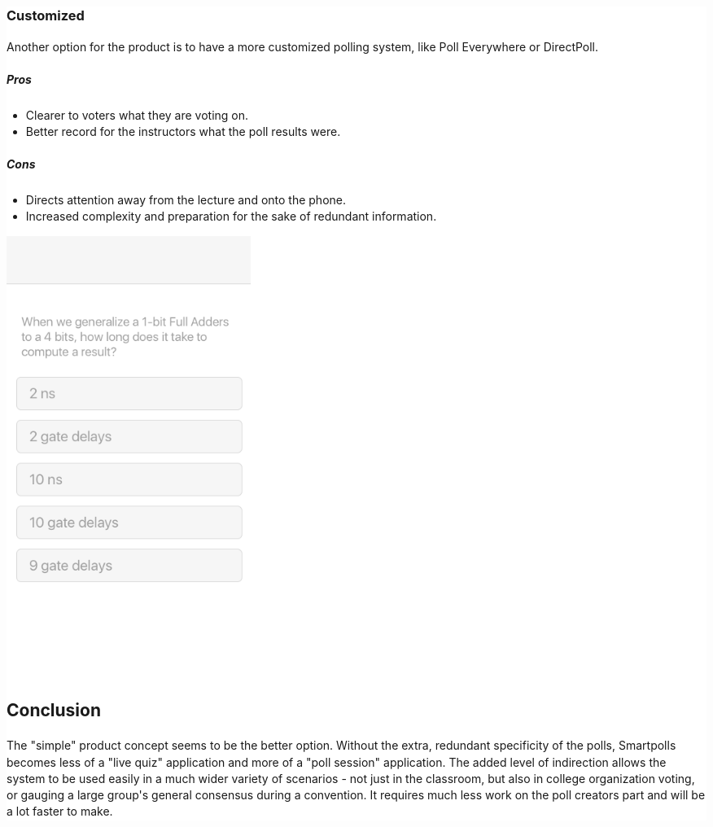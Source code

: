 ### Customized

Another option for the product is to have a more customized polling system, like Poll Everywhere or DirectPoll.

##### Pros
- Clearer to voters what they are voting on.
- Better record for the instructors what the poll results were.

##### Cons
- Directs attention away from the lecture and onto the phone.
- Increased complexity and preparation for the sake of redundant information.

<img src="./docimages/customized.png" alt="Simple Brainstorm" width="300">

## Conclusion

The "simple" product concept seems to be the better option. Without the extra, redundant specificity of the polls, Smartpolls becomes less of a "live quiz" application and more of a "poll session" application. The added level of indirection allows the system to be used easily in a much wider variety of scenarios - not just in the classroom, but also in college organization voting, or gauging a large group's general consensus during a convention. It requires much less work on the poll creators part and will be a lot faster to make.




